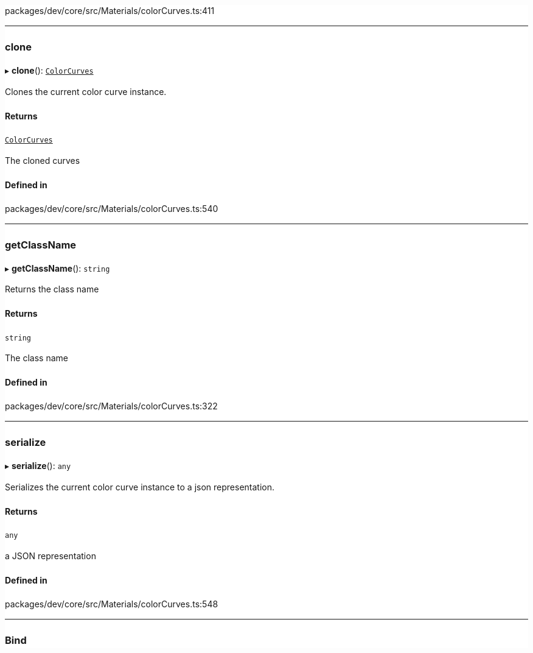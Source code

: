 packages/dev/core/src/Materials/colorCurves.ts:411

___

### clone

▸ **clone**(): [`ColorCurves`](ColorCurves.md)

Clones the current color curve instance.

#### Returns

[`ColorCurves`](ColorCurves.md)

The cloned curves

#### Defined in

packages/dev/core/src/Materials/colorCurves.ts:540

___

### getClassName

▸ **getClassName**(): `string`

Returns the class name

#### Returns

`string`

The class name

#### Defined in

packages/dev/core/src/Materials/colorCurves.ts:322

___

### serialize

▸ **serialize**(): `any`

Serializes the current color curve instance to a json representation.

#### Returns

`any`

a JSON representation

#### Defined in

packages/dev/core/src/Materials/colorCurves.ts:548

___

### Bind
